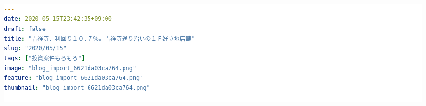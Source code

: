 ```yaml
---
date: 2020-05-15T23:42:35+09:00
draft: false
title: "吉祥寺、利回り１０.７％。吉祥寺通り沿いの１Ｆ好立地店舗"
slug: "2020/05/15"
tags: ["投資案件もろもろ"]
image: "blog_import_6621da03ca764.png"
feature: "blog_import_6621da03ca764.png"
thumbnail: "blog_import_6621da03ca764.png"
---
```
